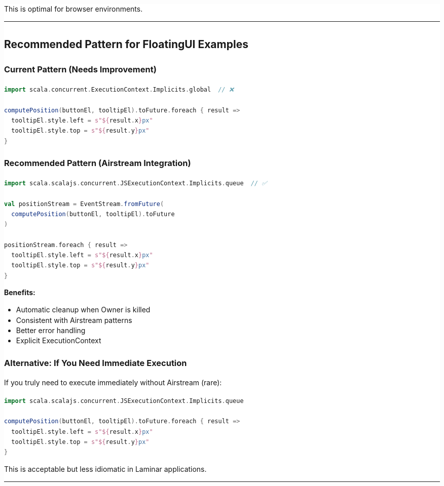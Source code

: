 This is optimal for browser environments.

---

## Recommended Pattern for FloatingUI Examples

### Current Pattern (Needs Improvement)

```scala
import scala.concurrent.ExecutionContext.Implicits.global  // ❌

computePosition(buttonEl, tooltipEl).toFuture.foreach { result =>
  tooltipEl.style.left = s"${result.x}px"
  tooltipEl.style.top = s"${result.y}px"
}
```

### Recommended Pattern (Airstream Integration)

```scala
import scala.scalajs.concurrent.JSExecutionContext.Implicits.queue  // ✅

val positionStream = EventStream.fromFuture(
  computePosition(buttonEl, tooltipEl).toFuture
)

positionStream.foreach { result =>
  tooltipEl.style.left = s"${result.x}px"
  tooltipEl.style.top = s"${result.y}px"
}
```

**Benefits:**
- Automatic cleanup when Owner is killed
- Consistent with Airstream patterns
- Better error handling
- Explicit ExecutionContext

### Alternative: If You Need Immediate Execution

If you truly need to execute immediately without Airstream (rare):

```scala
import scala.scalajs.concurrent.JSExecutionContext.Implicits.queue

computePosition(buttonEl, tooltipEl).toFuture.foreach { result =>
  tooltipEl.style.left = s"${result.x}px"
  tooltipEl.style.top = s"${result.y}px"
}
```

This is acceptable but less idiomatic in Laminar applications.

---
